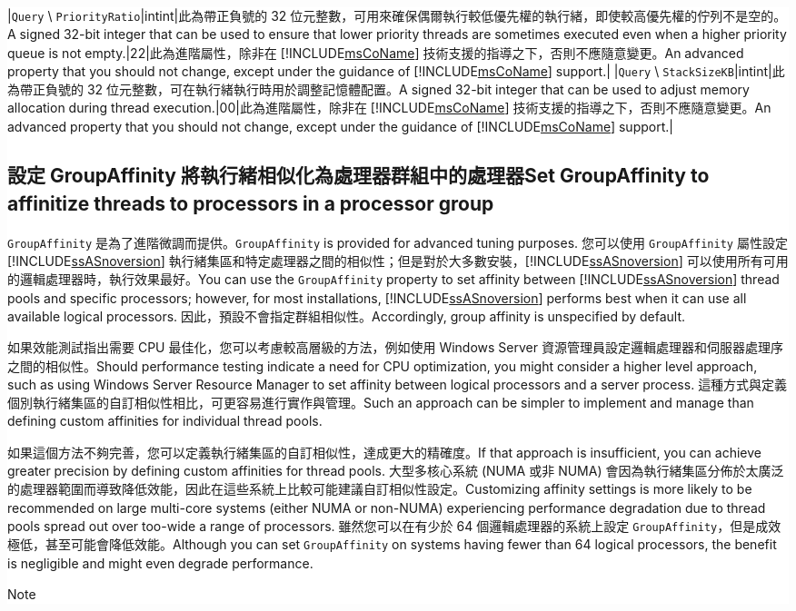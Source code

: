 |`Query` \ `PriorityRatio`|<span data-ttu-id="c4d0b-369">int</span><span class="sxs-lookup"><span data-stu-id="c4d0b-369">int</span></span>|<span data-ttu-id="c4d0b-370">此為帶正負號的 32 位元整數，可用來確保偶爾執行較低優先權的執行緒，即使較高優先權的佇列不是空的。</span><span class="sxs-lookup"><span data-stu-id="c4d0b-370">A signed 32-bit integer that can be used to ensure that lower priority threads are sometimes executed even when a higher priority queue is not empty.</span></span>|<span data-ttu-id="c4d0b-371">2</span><span class="sxs-lookup"><span data-stu-id="c4d0b-371">2</span></span>|<span data-ttu-id="c4d0b-372">此為進階屬性，除非在 [!INCLUDE[msCoName](../../includes/msconame-md.md)] 技術支援的指導之下，否則不應隨意變更。</span><span class="sxs-lookup"><span data-stu-id="c4d0b-372">An advanced property that you should not change, except under the guidance of [!INCLUDE[msCoName](../../includes/msconame-md.md)] support.</span></span>|
|`Query`  \ `StackSizeKB`|<span data-ttu-id="c4d0b-373">int</span><span class="sxs-lookup"><span data-stu-id="c4d0b-373">int</span></span>|<span data-ttu-id="c4d0b-374">此為帶正負號的 32 位元整數，可在執行緒執行時用於調整記憶體配置。</span><span class="sxs-lookup"><span data-stu-id="c4d0b-374">A signed 32-bit integer that can be used to adjust memory allocation during thread execution.</span></span>|<span data-ttu-id="c4d0b-375">0</span><span class="sxs-lookup"><span data-stu-id="c4d0b-375">0</span></span>|<span data-ttu-id="c4d0b-376">此為進階屬性，除非在 [!INCLUDE[msCoName](../../includes/msconame-md.md)] 技術支援的指導之下，否則不應隨意變更。</span><span class="sxs-lookup"><span data-stu-id="c4d0b-376">An advanced property that you should not change, except under the guidance of [!INCLUDE[msCoName](../../includes/msconame-md.md)] support.</span></span>|

##  <a name="set-groupaffinity-to-affinitize-threads-to-processors-in-a-processor-group"></a><a name="bkmk_groupaffinity"></a> <span data-ttu-id="c4d0b-377">設定 GroupAffinity 將執行緒相似化為處理器群組中的處理器</span><span class="sxs-lookup"><span data-stu-id="c4d0b-377">Set GroupAffinity to affinitize threads to processors in a processor group</span></span>
 <span data-ttu-id="c4d0b-378">`GroupAffinity` 是為了進階微調而提供。</span><span class="sxs-lookup"><span data-stu-id="c4d0b-378">`GroupAffinity` is provided for advanced tuning purposes.</span></span> <span data-ttu-id="c4d0b-379">您可以使用 `GroupAffinity` 屬性設定 [!INCLUDE[ssASnoversion](../../includes/ssasnoversion-md.md)] 執行緒集區和特定處理器之間的相似性；但是對於大多數安裝，[!INCLUDE[ssASnoversion](../../includes/ssasnoversion-md.md)] 可以使用所有可用的邏輯處理器時，執行效果最好。</span><span class="sxs-lookup"><span data-stu-id="c4d0b-379">You can use the `GroupAffinity` property to set affinity between [!INCLUDE[ssASnoversion](../../includes/ssasnoversion-md.md)] thread pools and specific processors; however, for most installations, [!INCLUDE[ssASnoversion](../../includes/ssasnoversion-md.md)] performs best when it can use all available logical processors.</span></span> <span data-ttu-id="c4d0b-380">因此，預設不會指定群組相似性。</span><span class="sxs-lookup"><span data-stu-id="c4d0b-380">Accordingly, group affinity is unspecified by default.</span></span>

 <span data-ttu-id="c4d0b-381">如果效能測試指出需要 CPU 最佳化，您可以考慮較高層級的方法，例如使用 Windows Server 資源管理員設定邏輯處理器和伺服器處理序之間的相似性。</span><span class="sxs-lookup"><span data-stu-id="c4d0b-381">Should performance testing indicate a need for CPU optimization, you might consider a higher level approach, such as using Windows Server Resource Manager to set affinity between logical processors and a server process.</span></span> <span data-ttu-id="c4d0b-382">這種方式與定義個別執行緒集區的自訂相似性相比，可更容易進行實作與管理。</span><span class="sxs-lookup"><span data-stu-id="c4d0b-382">Such an approach can be simpler to implement and manage than defining custom affinities for individual thread pools.</span></span>

 <span data-ttu-id="c4d0b-383">如果這個方法不夠完善，您可以定義執行緒集區的自訂相似性，達成更大的精確度。</span><span class="sxs-lookup"><span data-stu-id="c4d0b-383">If that approach is insufficient, you can achieve greater precision by defining custom affinities for thread pools.</span></span> <span data-ttu-id="c4d0b-384">大型多核心系統 (NUMA 或非 NUMA) 會因為執行緒集區分佈於太廣泛的處理器範圍而導致降低效能，因此在這些系統上比較可能建議自訂相似性設定。</span><span class="sxs-lookup"><span data-stu-id="c4d0b-384">Customizing affinity settings is more likely to be recommended on large multi-core systems (either NUMA or non-NUMA) experiencing performance degradation due to thread pools spread out over too-wide a range of processors.</span></span> <span data-ttu-id="c4d0b-385">雖然您可以在有少於 64 個邏輯處理器的系統上設定 `GroupAffinity`，但是成效極低，甚至可能會降低效能。</span><span class="sxs-lookup"><span data-stu-id="c4d0b-385">Although you can set `GroupAffinity` on systems having fewer than 64 logical processors, the benefit is negligible and might even degrade performance.</span></span>

> [!NOTE]